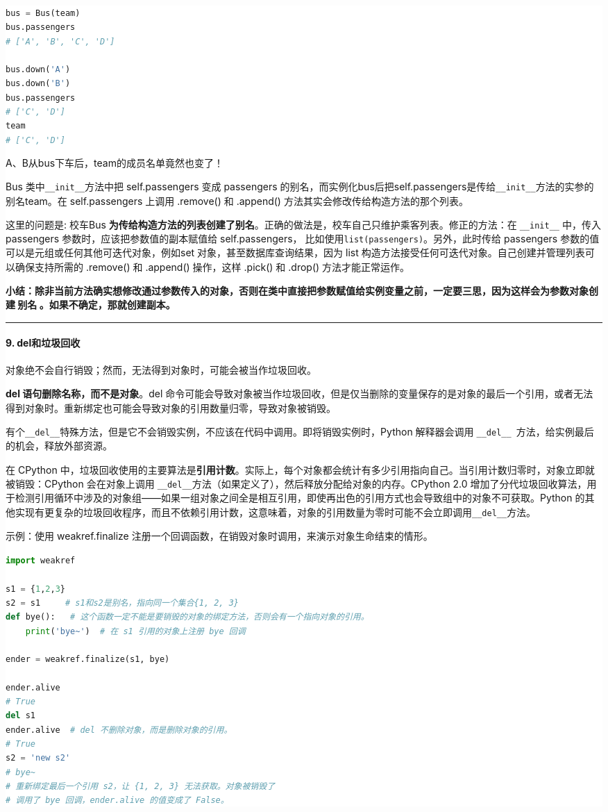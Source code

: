 ```python
bus = Bus(team)
bus.passengers 
# ['A', 'B', 'C', 'D']

bus.down('A')
bus.down('B')
bus.passengers 
# ['C', 'D']
team
# ['C', 'D']
```

A、B从bus下车后，team的成员名单竟然也变了！  

Bus 类中`__init__`方法中把 self.passengers 变成 passengers 的别名，而实例化bus后把self.passengers是传给` __init__ `方法的实参的别名team。在 self.passengers 上调用 .remove() 和 .append() 方法其实会修改传给构造方法的那个列表。

这里的问题是: 校车Bus **为传给构造方法的列表创建了别名**。正确的做法是，校车自己只维护乘客列表。修正的方法：在 `__init__` 中，传入 passengers 参数时，应该把参数值的副本赋值给 self.passengers， 比如使用`list(passengers)`。另外，此时传给 passengers 参数的值可以是元组或任何其他可迭代对象，例如set 对象，甚至数据库查询结果，因为 list 构造方法接受任何可迭代对象。自己创建并管理列表可以确保支持所需的 .remove() 和 .append() 操作，这样 .pick() 和 .drop() 方法才能正常运作。

**小结：除非当前方法确实想修改通过参数传入的对象，否则在类中直接把参数赋值给实例变量之前，一定要三思，因为这样会为参数对象创建 别名 。如果不确定，那就创建副本。**

---

#### 9. del和垃圾回收

对象绝不会自行销毁；然而，无法得到对象时，可能会被当作垃圾回收。

**del 语句删除名称，而不是对象**。del 命令可能会导致对象被当作垃圾回收，但是仅当删除的变量保存的是对象的最后一个引用，或者无法得到对象时。重新绑定也可能会导致对象的引用数量归零，导致对象被销毁。

有个` __del__ `特殊方法，但是它不会销毁实例，不应该在代码中调用。即将销毁实例时，Python 解释器会调用 `__del__ `方法，给实例最后的机会，释放外部资源。

在 CPython 中，垃圾回收使用的主要算法是**引用计数**。实际上，每个对象都会统计有多少引用指向自己。当引用计数归零时，对象立即就被销毁：CPython 会在对象上调用 `__del__`方法（如果定义了），然后释放分配给对象的内存。CPython 2.0 增加了分代垃圾回收算法，用于检测引用循环中涉及的对象组——如果一组对象之间全是相互引用，即使再出色的引用方式也会导致组中的对象不可获取。Python 的其他实现有更复杂的垃圾回收程序，而且不依赖引用计数，这意味着，对象的引用数量为零时可能不会立即调用` __del__ `方法。

示例：使用 weakref.finalize 注册一个回调函数，在销毁对象时调用，来演示对象生命结束的情形。

```python
import weakref

s1 = {1,2,3}
s2 = s1    	# s1和s2是别名，指向同一个集合{1, 2, 3}
def bye():   # 这个函数一定不能是要销毁的对象的绑定方法，否则会有一个指向对象的引用。
    print('bye~')  # 在 s1 引用的对象上注册 bye 回调
    
ender = weakref.finalize(s1, bye)  

ender.alive
# True
del s1
ender.alive  # del 不删除对象，而是删除对象的引用。
# True
s2 = 'new s2'
# bye~
# 重新绑定最后一个引用 s2，让 {1, 2, 3} 无法获取。对象被销毁了
# 调用了 bye 回调，ender.alive 的值变成了 False。
```
